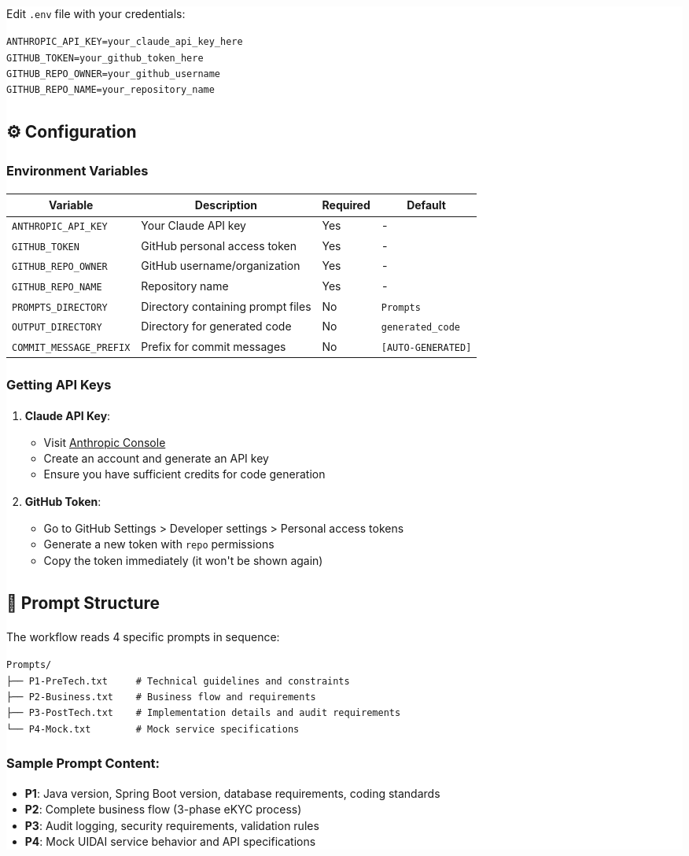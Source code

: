    Edit `.env` file with your credentials:
   ```env
   ANTHROPIC_API_KEY=your_claude_api_key_here
   GITHUB_TOKEN=your_github_token_here
   GITHUB_REPO_OWNER=your_github_username
   GITHUB_REPO_NAME=your_repository_name
   ```

## ⚙️ Configuration

### Environment Variables

| Variable | Description | Required | Default |
|----------|-------------|----------|---------|
| `ANTHROPIC_API_KEY` | Your Claude API key | Yes | - |
| `GITHUB_TOKEN` | GitHub personal access token | Yes | - |
| `GITHUB_REPO_OWNER` | GitHub username/organization | Yes | - |
| `GITHUB_REPO_NAME` | Repository name | Yes | - |
| `PROMPTS_DIRECTORY` | Directory containing prompt files | No | `Prompts` |
| `OUTPUT_DIRECTORY` | Directory for generated code | No | `generated_code` |
| `COMMIT_MESSAGE_PREFIX` | Prefix for commit messages | No | `[AUTO-GENERATED]` |

### Getting API Keys

1. **Claude API Key**:
   - Visit [Anthropic Console](https://console.anthropic.com/)
   - Create an account and generate an API key
   - Ensure you have sufficient credits for code generation

2. **GitHub Token**:
   - Go to GitHub Settings > Developer settings > Personal access tokens
   - Generate a new token with `repo` permissions
   - Copy the token immediately (it won't be shown again)

## 📝 Prompt Structure

The workflow reads 4 specific prompts in sequence:

```
Prompts/
├── P1-PreTech.txt     # Technical guidelines and constraints
├── P2-Business.txt    # Business flow and requirements
├── P3-PostTech.txt    # Implementation details and audit requirements
└── P4-Mock.txt        # Mock service specifications
```

### Sample Prompt Content:
- **P1**: Java version, Spring Boot version, database requirements, coding standards
- **P2**: Complete business flow (3-phase eKYC process)
- **P3**: Audit logging, security requirements, validation rules
- **P4**: Mock UIDAI service behavior and API specifications
